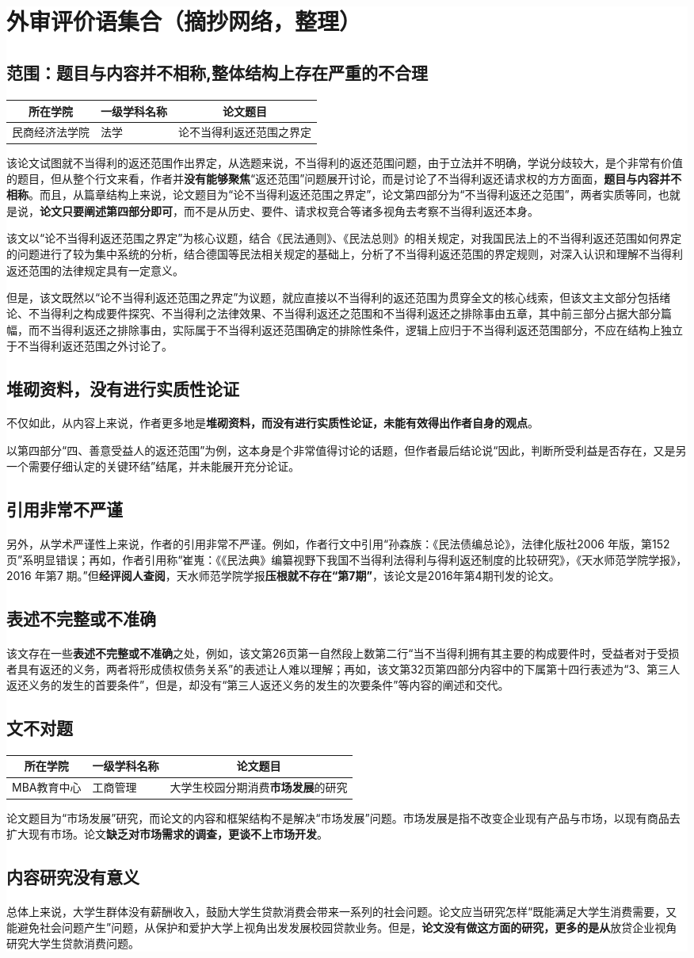 # 外审评价语集合（摘抄网络，整理）

## 范围：题目与内容并不相称,整体结构上存在严重的不合理


所在学院|一级学科名称|论文题目
---|---|---
民商经济法学院|法学|论不当得利返还范围之界定

	

该论文试图就不当得利的返还范围作出界定，从选题来说，不当得利的返还范围问题，由于立法并不明确，学说分歧较大，是个非常有价值的题目，但从整个行文来看，作者并**没有能够聚焦**“返还范围”问题展开讨论，而是讨论了不当得利返还请求权的方方面面，**题目与内容并不相称**。而且，从篇章结构上来说，论文题目为“论不当得利返还范围之界定”，论文第四部分为“不当得利返还之范围”，两者实质等同，也就是说，**论文只要阐述第四部分即可**，而不是从历史、要件、请求权竞合等诸多视角去考察不当得利返还本身。


该文以“论不当得利返还范围之界定”为核心议题，结合《民法通则》、《民法总则》的相关规定，对我国民法上的不当得利返还范围如何界定的问题进行了较为集中系统的分析，结合德国等民法相关规定的基础上，分析了不当得利返还范围的界定规则，对深入认识和理解不当得利返还范围的法律规定具有一定意义。

但是，该文既然以“论不当得利返还范围之界定”为议题，就应直接以不当得利的返还范围为贯穿全文的核心线索，但该文主文部分包括绪论、不当得利之构成要件探究、不当得利之法律效果、不当得利返还之范围和不当得利返还之排除事由五章，其中前三部分占据大部分篇幅，而不当得利返还之排除事由，实际属于不当得利返还范围确定的排除性条件，逻辑上应归于不当得利返还范围部分，不应在结构上独立于不当得利返还范围之外讨论了。

## 堆砌资料，没有进行实质性论证

不仅如此，从内容上来说，作者更多地是**堆砌资料，而没有进行实质性论证，未能有效得出作者自身的观点**。

以第四部分“四、善意受益人的返还范围”为例，这本身是个非常值得讨论的话题，但作者最后结论说“因此，判断所受利益是否存在，又是另一个需要仔细认定的关键环结”结尾，并未能展开充分论证。


## 引用非常不严谨

另外，从学术严谨性上来说，作者的引用非常不严谨。例如，作者行文中引用“孙森族：《民法债编总论》，法律化版社2006 年版，第152 页”系明显错误；再如，作者引用称“崔嵬：《《民法典》编纂视野下我国不当得利法得利与得利返还制度的比较研究》，《天水师范学院学报》，2016 年第7 期。”但**经评阅人查阅**，天水师范学院学报**压根就不存在“第7期”**，该论文是2016年第4期刊发的论文。



## 表述不完整或不准确



该文存在一些**表述不完整或不准确**之处，例如，该文第26页第一自然段上数第二行“当不当得利拥有其主要的构成要件时，受益者对于受损者具有返还的义务，两者将形成债权债务关系”的表述让人难以理解；再如，该文第32页第四部分内容中的下属第十四行表述为“3、第三人返还义务的发生的首要条件”，但是，却没有“第三人返还义务的发生的次要条件”等内容的阐述和交代。

## 文不对题

所在学院|一级学科名称|论文题目
---|---|---
MBA教育中心|工商管理|大学生校园分期消费**市场发展**的研究

论文题目为“市场发展”研究，而论文的内容和框架结构不是解决“市场发展”问题。市场发展是指不改变企业现有产品与市场，以现有商品去扩大现有市场。论文**缺乏对市场需求的调查，更谈不上市场开发**。

## 内容研究没有意义

总体上来说，大学生群体没有薪酬收入，鼓励大学生贷款消费会带来一系列的社会问题。论文应当研究怎样“既能满足大学生消费需要，又能避免社会问题产生”问题，从保护和爱护大学上视角出发发展校园贷款业务。但是，**论文没有做这方面的研究，更多的是从**放贷企业视角研究大学生贷款消费问题。
	